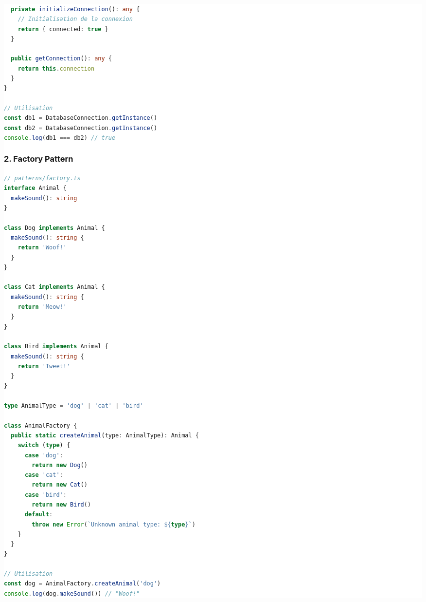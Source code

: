 ```typescript
  private initializeConnection(): any {
    // Initialisation de la connexion
    return { connected: true }
  }

  public getConnection(): any {
    return this.connection
  }
}

// Utilisation
const db1 = DatabaseConnection.getInstance()
const db2 = DatabaseConnection.getInstance()
console.log(db1 === db2) // true
```

### 2. Factory Pattern

```typescript
// patterns/factory.ts
interface Animal {
  makeSound(): string
}

class Dog implements Animal {
  makeSound(): string {
    return 'Woof!'
  }
}

class Cat implements Animal {
  makeSound(): string {
    return 'Meow!'
  }
}

class Bird implements Animal {
  makeSound(): string {
    return 'Tweet!'
  }
}

type AnimalType = 'dog' | 'cat' | 'bird'

class AnimalFactory {
  public static createAnimal(type: AnimalType): Animal {
    switch (type) {
      case 'dog':
        return new Dog()
      case 'cat':
        return new Cat()
      case 'bird':
        return new Bird()
      default:
        throw new Error(`Unknown animal type: ${type}`)
    }
  }
}

// Utilisation
const dog = AnimalFactory.createAnimal('dog')
console.log(dog.makeSound()) // "Woof!"
```
